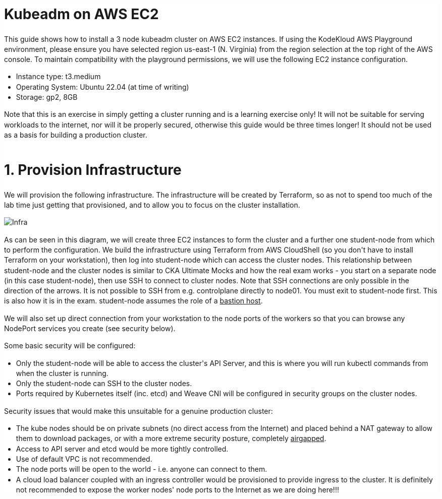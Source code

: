# Kubeadm on AWS EC2

This guide shows how to install a 3 node kubeadm cluster on AWS EC2 instances. If using the KodeKloud AWS Playground environment, please ensure you have selected region us-east-1 (N. Virginia) from the region selection at the top right of the AWS console. To maintain compatibility with the playground permissions, we will use the following EC2 instance configuration.

* Instance type: t3.medium
* Operating System: Ubuntu 22.04 (at time of writing)
* Storage: gp2, 8GB

Note that this is an exercise in simply getting a cluster running and is a learning exercise only! It will not be suitable for serving workloads to the internet, nor will it be properly secured, otherwise this guide would be three times longer! It should not be used as a basis for building a production cluster.

# 1. Provision Infrastructure

We will provision the following infrastructure. The infrastructure will be created by Terraform, so as not to spend too much of the lab time just getting that provisioned, and to allow you to focus on the cluster installation.

![Infra](../../images/kubeadm-aws-architecture.png)


As can be seen in this diagram, we will create three EC2 instances to form the cluster and a further one student-node from which to perform the configuration. We build the infrastructure using Terraform from AWS CloudShell (so you don't have to install Terraform on your workstation), then log into student-node which can access the cluster nodes. This relationship between student-node and the cluster nodes is similar to CKA Ultimate Mocks and how the real exam works - you start on a separate node (in this case student-node), then use SSH to connect to cluster nodes. Note that SSH connections are only possible in the direction of the arrows. It is not possible to SSH from e.g. controlplane directly to node01. You must exit to student-node first. This is also how it is in the exam. student-node assumes the role of a [bastion host](https://en.wikipedia.org/wiki/Bastion_host).

We will also set up direct connection from your workstation to the node ports of the workers so that you can browse any NodePort services you create (see security below).

Some basic security will be configured:

* Only the student-node will be able to access the cluster's API Server, and this is where you will run kubectl commands from when the cluster is running.
* Only the student-node can SSH to the cluster nodes.
* Ports required by Kubernetes itself (inc. etcd) and Weave CNI will be configured in security groups on the cluster nodes.

Security issues that would make this unsuitable for a genuine production cluster:

* The kube nodes should be on private subnets (no direct access from the Internet) and placed behind a NAT gateway to allow them to download packages, or with a more extreme security posture, completely [airgapped](https://en.wikipedia.org/wiki/Air_gap_(networking)).
* Access to API server and etcd would be more tightly controlled.
* Use of default VPC is not recommended.
* The node ports will be open to the world - i.e. anyone can connect to them.
* A cloud load balancer coupled with an ingress controller would be provisioned to provide ingress to the cluster. It is definitely not recommended to expose the worker nodes' node ports to the Internet as we are doing here!!!
